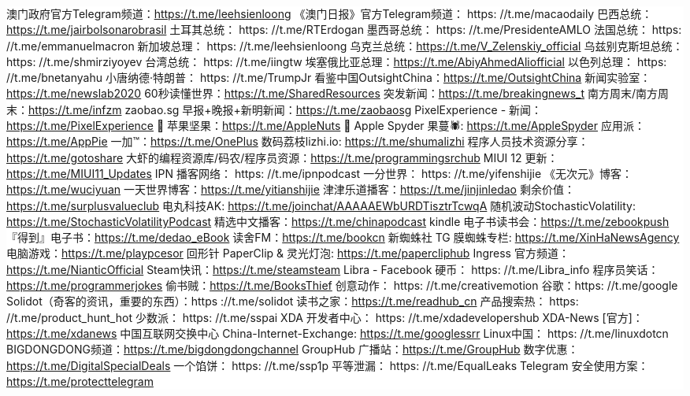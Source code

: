 澳门政府官方Telegram频道：https://t.me/leehsienloong
《澳门日报》官方Telegram频道： https: //t.me/macaodaily
巴西总统：https://t.me/jairbolsonarobrasil
土耳其总统： https: //t.me/RTErdogan
墨西哥总统： https: //t.me/PresidenteAMLO
法国总统： https: //t.me/emmanuelmacron
新加坡总理： https: //t.me/leehsienloong
乌克兰总统：https://t.me/V_Zelenskiy_official
乌兹别克斯坦总统： https: //t.me/shmirziyoyev
台湾总统： https: //t.me/iingtw
埃塞俄比亚总理：https://t.me/AbiyAhmedAliofficial
以色列总理： https: //t.me/bnetanyahu
小唐纳德·特朗普： https: //t.me/TrumpJr
看鉴中国OutsightChina：https://t.me/OutsightChina
新闻实验室：https://t.me/newslab2020
60秒读懂世界：https://t.me/SharedResources
突发新闻：https://t.me/breakingnews_t
南方周末/南方周末：https://t.me/infzm
zaobao.sg 早报+晚报+新明新闻：https://t.me/zaobaosg
PixelExperience - 新闻：https://t.me/PixelExperience
 苹果坚果：https://t.me/AppleNuts
 Apple Spyder 果蔓🕷️: https://t.me/AppleSpyder
应用派：https://t.me/AppPie
一加™：https://t.me/OnePlus
数码荔枝lizhi.io: https://t.me/shumalizhi
程序人员技术资源分享：https://t.me/gotoshare
大虾的编程资源库/码农/程序员资源：https://t.me/programmingsrchub
MIUI 12 更新：https://t.me/MIUI11_Updates
IPN 播客网络： https: //t.me/ipnpodcast
一分世界： https: //t.me/yifenshijie
《无次元》博客：https://t.me/wuciyuan
一天世界博客：https://t.me/yitianshijie
津津乐道播客：https://t.me/jinjinledao
剩余价值：https://t.me/surplusvalueclub
电丸科技AK: https://t.me/joinchat/AAAAAEWbURDTisztrTcwqA
随机波动StochasticVolatility: https://t.me/StochasticVolatilityPodcast
精选中文播客：https://t.me/chinapodcast
kindle 电子书读书会：https://t.me/zebookpush
『得到』电子书：https://t.me/dedao_eBook
读舍FM：https://t.me/bookcn
新蜘蛛社 TG 膜蜘蛛专栏: https://t.me/XinHaNewsAgency
电脑游戏：https://t.me/playpcesor
回形针 PaperClip & 灵光灯泡: https://t.me/papercliphub
Ingress 官方频道：https://t.me/NianticOfficial
Steam快讯：https://t.me/steamsteam
Libra - Facebook 硬币： https: //t.me/Libra_info
程序员笑话：https://t.me/programmerjokes
偷书贼：https://t.me/BooksThief
创意动作： https: //t.me/creativemotion
谷歌：https: //t.me/google
Solidot（奇客的资讯，重要的东西）：https ://t.me/solidot
读书之家：https://t.me/readhub_cn
产品搜索热： https: //t.me/product_hunt_hot
少数派： https: //t.me/sspai
XDA 开发者中心： https: //t.me/xdadevelopershub
XDA-News [官方]：https://t.me/xdanews
中国互联网交换中心 China-Internet-Exchange: https://t.me/googlessrr
Linux中国： https: //t.me/linuxdotcn
BIGDONGDONG频道：https://t.me/bigdongdongchannel
GroupHub 广播站：https://t.me/GroupHub
数字优惠：https://t.me/DigitalSpecialDeals
一个馅饼： https: //t.me/ssp1p
平等泄漏： https: //t.me/EqualLeaks
Telegram 安全使用方案：https://t.me/protecttelegram